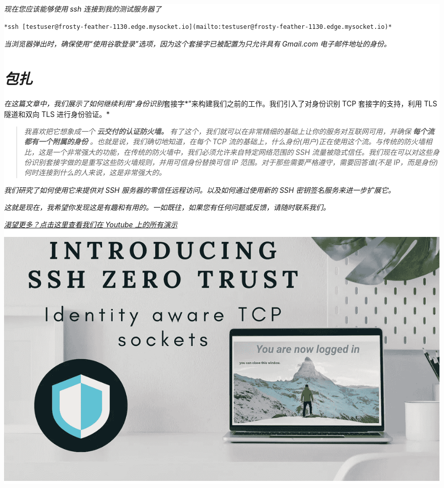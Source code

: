 *现在您应该能够使用 ssh 连接到我的测试服务器了*

```
*ssh [testuser@frosty-feather-1130.edge.mysocket.io](mailto:testuser@frosty-feather-1130.edge.mysocket.io)*
```

*当浏览器弹出时，确保使用“使用谷歌登录”选项，因为这个套接字已被配置为只允许具有 Gmail.com 电子邮件地址的身份。*

# *包扎*

*在这篇文章中，我们展示了如何继续利用“身份识别*套接字*”来构建我们之前的工作。我们引入了对身份识别 TCP 套接字的支持，利用 TLS 隧道和双向 TLS 进行身份验证。*

> *我喜欢把它想象成一个 ***云交付的认证防火墙。*** 有了这个，我们就可以在非常精细的基础上让你的服务对互联网可用，并确保 ***每个流都有一个附属的身份*** 。也就是说，我们确切地知道，在每个 TCP 流的基础上，什么身份(用户)正在使用这个流。与传统的防火墙相比，这是一个非常强大的功能，在传统的防火墙中，我们必须允许来自特定网络范围的 SSH 流量被隐式信任。我们现在可以对这些身份识别套接字做的是重写这些防火墙规则，并用可信身份替换可信 IP 范围。对于那些需要严格遵守，需要回答谁(不是 IP，而是身份)何时连接到什么的人来说，这是非常强大的。*

*我们研究了如何使用它来提供对 SSH 服务器的零信任远程访问。以及如何通过使用新的 SSH 密钥签名服务来进一步扩展它。*

*这就是现在，我希望你发现这是有趣和有用的。一如既往，如果您有任何问题或反馈，请随时联系我们。*

*[渴望更多？点击这里查看我们在 Youtube 上的所有演示](https://www.youtube.com/playlist?list=PLSqlOpN6fPZ1myn5we6UcOx4ll9oteG_8)*

*![](img/c50141faf9f87bb83856ef350025b69e.png)*